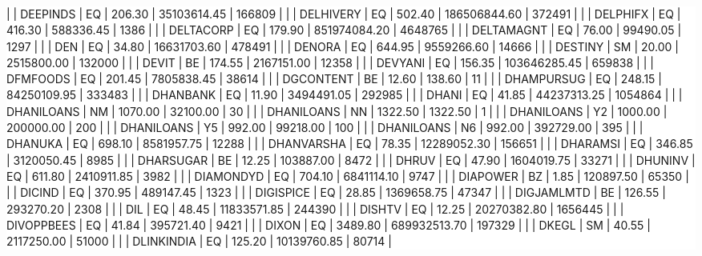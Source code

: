 |  | DEEPINDS | EQ | 206.30 | 35103614.45 | 166809 |
|  | DELHIVERY | EQ | 502.40 | 186506844.60 | 372491 |
|  | DELPHIFX | EQ | 416.30 | 588336.45 | 1386 |
|  | DELTACORP | EQ | 179.90 | 851974084.20 | 4648765 |
|  | DELTAMAGNT | EQ | 76.00 | 99490.05 | 1297 |
|  | DEN | EQ | 34.80 | 16631703.60 | 478491 |
|  | DENORA | EQ | 644.95 | 9559266.60 | 14666 |
|  | DESTINY | SM | 20.00 | 2515800.00 | 132000 |
|  | DEVIT | BE | 174.55 | 2167151.00 | 12358 |
|  | DEVYANI | EQ | 156.35 | 103646285.45 | 659838 |
|  | DFMFOODS | EQ | 201.45 | 7805838.45 | 38614 |
|  | DGCONTENT | BE | 12.60 | 138.60 | 11 |
|  | DHAMPURSUG | EQ | 248.15 | 84250109.95 | 333483 |
|  | DHANBANK | EQ | 11.90 | 3494491.05 | 292985 |
|  | DHANI | EQ | 41.85 | 44237313.25 | 1054864 |
|  | DHANILOANS | NM | 1070.00 | 32100.00 | 30 |
|  | DHANILOANS | NN | 1322.50 | 1322.50 | 1 |
|  | DHANILOANS | Y2 | 1000.00 | 200000.00 | 200 |
|  | DHANILOANS | Y5 | 992.00 | 99218.00 | 100 |
|  | DHANILOANS | N6 | 992.00 | 392729.00 | 395 |
|  | DHANUKA | EQ | 698.10 | 8581957.75 | 12288 |
|  | DHANVARSHA | EQ | 78.35 | 12289052.30 | 156651 |
|  | DHARAMSI | EQ | 346.85 | 3120050.45 | 8985 |
|  | DHARSUGAR | BE | 12.25 | 103887.00 | 8472 |
|  | DHRUV | EQ | 47.90 | 1604019.75 | 33271 |
|  | DHUNINV | EQ | 611.80 | 2410911.85 | 3982 |
|  | DIAMONDYD | EQ | 704.10 | 6841114.10 | 9747 |
|  | DIAPOWER | BZ | 1.85 | 120897.50 | 65350 |
|  | DICIND | EQ | 370.95 | 489147.45 | 1323 |
|  | DIGISPICE | EQ | 28.85 | 1369658.75 | 47347 |
|  | DIGJAMLMTD | BE | 126.55 | 293270.20 | 2308 |
|  | DIL | EQ | 48.45 | 11833571.85 | 244390 |
|  | DISHTV | EQ | 12.25 | 20270382.80 | 1656445 |
|  | DIVOPPBEES | EQ | 41.84 | 395721.40 | 9421 |
|  | DIXON | EQ | 3489.80 | 689932513.70 | 197329 |
|  | DKEGL | SM | 40.55 | 2117250.00 | 51000 |
|  | DLINKINDIA | EQ | 125.20 | 10139760.85 | 80714 |